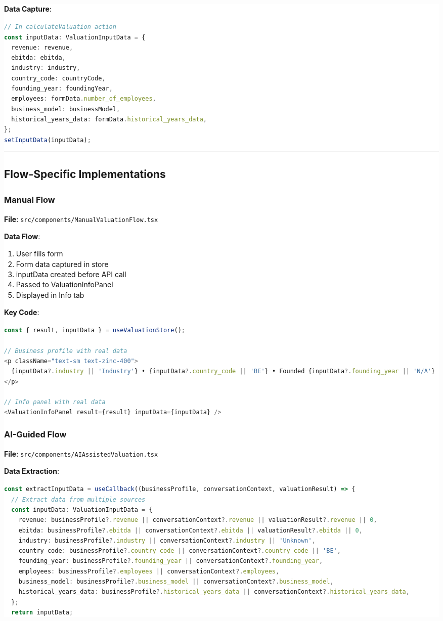 **Data Capture**:
```typescript
// In calculateValuation action
const inputData: ValuationInputData = {
  revenue: revenue,
  ebitda: ebitda,
  industry: industry,
  country_code: countryCode,
  founding_year: foundingYear,
  employees: formData.number_of_employees,
  business_model: businessModel,
  historical_years_data: formData.historical_years_data,
};
setInputData(inputData);
```

---

## Flow-Specific Implementations

### Manual Flow

**File**: `src/components/ManualValuationFlow.tsx`

**Data Flow**:
1. User fills form
2. Form data captured in store
3. inputData created before API call
4. Passed to ValuationInfoPanel
5. Displayed in Info tab

**Key Code**:
```typescript
const { result, inputData } = useValuationStore();

// Business profile with real data
<p className="text-sm text-zinc-400">
  {inputData?.industry || 'Industry'} • {inputData?.country_code || 'BE'} • Founded {inputData?.founding_year || 'N/A'}
</p>

// Info panel with real data
<ValuationInfoPanel result={result} inputData={inputData} />
```

### AI-Guided Flow

**File**: `src/components/AIAssistedValuation.tsx`

**Data Extraction**:
```typescript
const extractInputData = useCallback((businessProfile, conversationContext, valuationResult) => {
  // Extract data from multiple sources
  const inputData: ValuationInputData = {
    revenue: businessProfile?.revenue || conversationContext?.revenue || valuationResult?.revenue || 0,
    ebitda: businessProfile?.ebitda || conversationContext?.ebitda || valuationResult?.ebitda || 0,
    industry: businessProfile?.industry || conversationContext?.industry || 'Unknown',
    country_code: businessProfile?.country_code || conversationContext?.country_code || 'BE',
    founding_year: businessProfile?.founding_year || conversationContext?.founding_year,
    employees: businessProfile?.employees || conversationContext?.employees,
    business_model: businessProfile?.business_model || conversationContext?.business_model,
    historical_years_data: businessProfile?.historical_years_data || conversationContext?.historical_years_data,
  };
  return inputData;
```